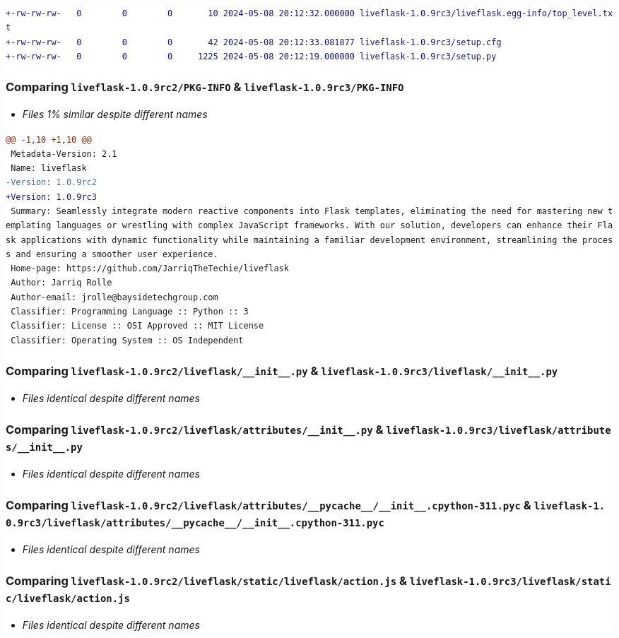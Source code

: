 ```diff
+-rw-rw-rw-   0        0        0       10 2024-05-08 20:12:32.000000 liveflask-1.0.9rc3/liveflask.egg-info/top_level.txt
+-rw-rw-rw-   0        0        0       42 2024-05-08 20:12:33.081877 liveflask-1.0.9rc3/setup.cfg
+-rw-rw-rw-   0        0        0     1225 2024-05-08 20:12:19.000000 liveflask-1.0.9rc3/setup.py
```

### Comparing `liveflask-1.0.9rc2/PKG-INFO` & `liveflask-1.0.9rc3/PKG-INFO`

 * *Files 1% similar despite different names*

```diff
@@ -1,10 +1,10 @@
 Metadata-Version: 2.1
 Name: liveflask
-Version: 1.0.9rc2
+Version: 1.0.9rc3
 Summary: Seamlessly integrate modern reactive components into Flask templates, eliminating the need for mastering new templating languages or wrestling with complex JavaScript frameworks. With our solution, developers can enhance their Flask applications with dynamic functionality while maintaining a familiar development environment, streamlining the process and ensuring a smoother user experience.
 Home-page: https://github.com/JarriqTheTechie/liveflask
 Author: Jarriq Rolle
 Author-email: jrolle@baysidetechgroup.com
 Classifier: Programming Language :: Python :: 3
 Classifier: License :: OSI Approved :: MIT License
 Classifier: Operating System :: OS Independent
```

### Comparing `liveflask-1.0.9rc2/liveflask/__init__.py` & `liveflask-1.0.9rc3/liveflask/__init__.py`

 * *Files identical despite different names*

### Comparing `liveflask-1.0.9rc2/liveflask/attributes/__init__.py` & `liveflask-1.0.9rc3/liveflask/attributes/__init__.py`

 * *Files identical despite different names*

### Comparing `liveflask-1.0.9rc2/liveflask/attributes/__pycache__/__init__.cpython-311.pyc` & `liveflask-1.0.9rc3/liveflask/attributes/__pycache__/__init__.cpython-311.pyc`

 * *Files identical despite different names*

### Comparing `liveflask-1.0.9rc2/liveflask/static/liveflask/action.js` & `liveflask-1.0.9rc3/liveflask/static/liveflask/action.js`

 * *Files identical despite different names*

